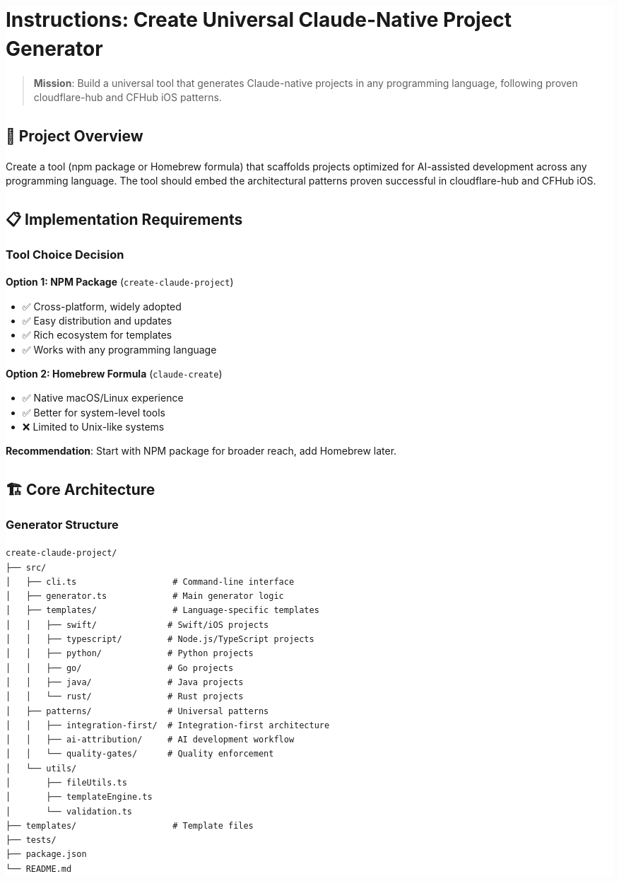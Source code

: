 # Instructions: Create Universal Claude-Native Project Generator

> **Mission**: Build a universal tool that generates Claude-native projects in any programming language, following proven cloudflare-hub and CFHub iOS patterns.

## 🎯 Project Overview

Create a tool (npm package or Homebrew formula) that scaffolds projects optimized for AI-assisted development across any programming language. The tool should embed the architectural patterns proven successful in cloudflare-hub and CFHub iOS.

## 📋 Implementation Requirements

### Tool Choice Decision

**Option 1: NPM Package** (`create-claude-project`)
- ✅ Cross-platform, widely adopted
- ✅ Easy distribution and updates
- ✅ Rich ecosystem for templates
- ✅ Works with any programming language

**Option 2: Homebrew Formula** (`claude-create`)
- ✅ Native macOS/Linux experience
- ✅ Better for system-level tools
- ❌ Limited to Unix-like systems

**Recommendation**: Start with NPM package for broader reach, add Homebrew later.

## 🏗️ Core Architecture

### Generator Structure
```
create-claude-project/
├── src/
│   ├── cli.ts                   # Command-line interface
│   ├── generator.ts             # Main generator logic
│   ├── templates/               # Language-specific templates
│   │   ├── swift/              # Swift/iOS projects
│   │   ├── typescript/         # Node.js/TypeScript projects
│   │   ├── python/             # Python projects
│   │   ├── go/                 # Go projects
│   │   ├── java/               # Java projects
│   │   └── rust/               # Rust projects
│   ├── patterns/               # Universal patterns
│   │   ├── integration-first/  # Integration-first architecture
│   │   ├── ai-attribution/     # AI development workflow
│   │   └── quality-gates/      # Quality enforcement
│   └── utils/
│       ├── fileUtils.ts
│       ├── templateEngine.ts
│       └── validation.ts
├── templates/                   # Template files
├── tests/
├── package.json
└── README.md
```

